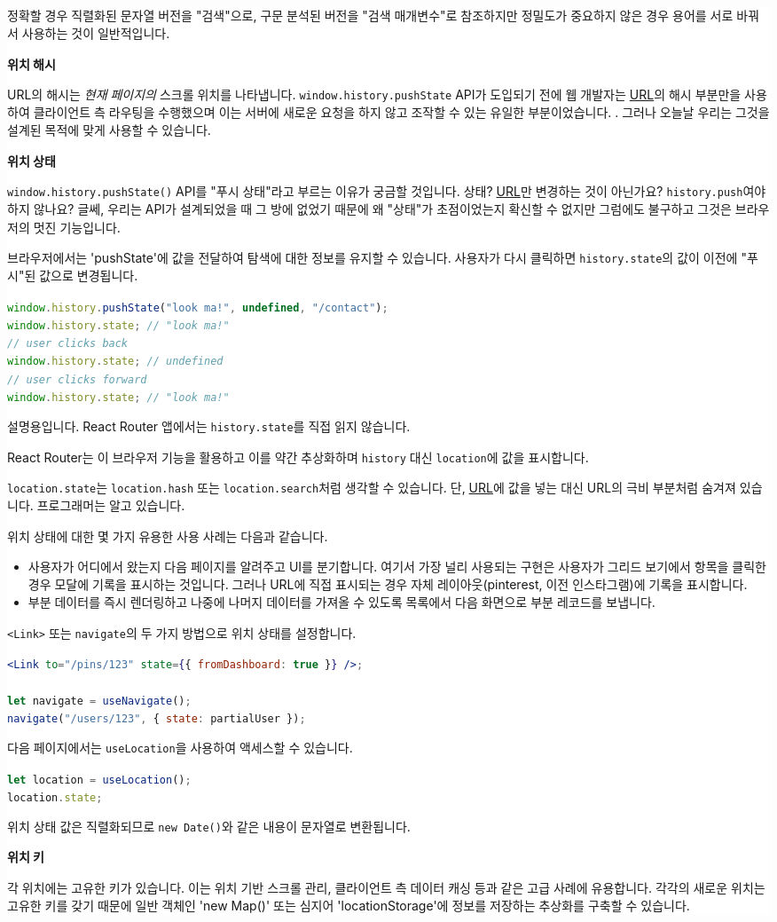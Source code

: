 정확할 경우 직렬화된 문자열 버전을 "검색"으로, 구문 분석된 버전을 "검색 매개변수"로 참조하지만 정밀도가 중요하지 않은 경우 용어를 서로 바꿔서 사용하는 것이 일반적입니다.

**위치 해시**

URL의 해시는 _현재 페이지의_ 스크롤 위치를 나타냅니다. `window.history.pushState` API가 도입되기 전에 웹 개발자는 [URL](#url)의 해시 부분만을 사용하여 클라이언트 측 라우팅을 수행했으며 이는 서버에 새로운 요청을 하지 않고 조작할 수 있는 유일한 부분이었습니다. . 그러나 오늘날 우리는 그것을 설계된 목적에 맞게 사용할 수 있습니다.

**위치 상태**

`window.history.pushState()` API를 "푸시 상태"라고 부르는 이유가 궁금할 것입니다. 상태? [URL](#url)만 변경하는 것이 아닌가요? `history.push`여야 하지 않나요? 글쎄, 우리는 API가 설계되었을 때 그 방에 없었기 때문에 왜 "상태"가 초점이었는지 확신할 수 없지만 그럼에도 불구하고 그것은 브라우저의 멋진 기능입니다.

브라우저에서는 'pushState'에 값을 전달하여 탐색에 대한 정보를 유지할 수 있습니다. 사용자가 다시 클릭하면 `history.state`의 값이 이전에 "푸시"된 값으로 변경됩니다.

```js
window.history.pushState("look ma!", undefined, "/contact");
window.history.state; // "look ma!"
// user clicks back
window.history.state; // undefined
// user clicks forward
window.history.state; // "look ma!"
```

<docs-warning>설명용입니다. React Router 앱에서는 `history.state`를 직접 읽지 않습니다.</docs-warning>

React Router는 이 브라우저 기능을 활용하고 이를 약간 추상화하며 `history` 대신 `location`에 값을 표시합니다.

`location.state`는 `location.hash` 또는 `location.search`처럼 생각할 수 있습니다. 단, [URL](#url)에 값을 넣는 대신 URL의 극비 부분처럼 숨겨져 있습니다. 프로그래머는 알고 있습니다.

위치 상태에 대한 몇 가지 유용한 사용 사례는 다음과 같습니다.

- 사용자가 어디에서 왔는지 다음 페이지를 알려주고 UI를 분기합니다. 여기서 가장 널리 사용되는 구현은 사용자가 그리드 보기에서 항목을 클릭한 경우 모달에 기록을 표시하는 것입니다. 그러나 URL에 직접 표시되는 경우 자체 레이아웃(pinterest, 이전 인스타그램)에 기록을 표시합니다.
- 부분 데이터를 즉시 렌더링하고 나중에 나머지 데이터를 가져올 수 있도록 목록에서 다음 화면으로 부분 레코드를 보냅니다.

`<Link>` 또는 `navigate`의 두 가지 방법으로 위치 상태를 설정합니다.

```jsx
<Link to="/pins/123" state={{ fromDashboard: true }} />;

let navigate = useNavigate();
navigate("/users/123", { state: partialUser });
```

다음 페이지에서는 `useLocation`을 사용하여 액세스할 수 있습니다.

```jsx
let location = useLocation();
location.state;
```

<docs-info>위치 상태 값은 직렬화되므로 `new Date()`와 같은 내용이 문자열로 변환됩니다.</docs-info>

**위치 키**

각 위치에는 고유한 키가 있습니다. 이는 위치 기반 스크롤 관리, 클라이언트 측 데이터 캐싱 등과 같은 고급 사례에 유용합니다. 각각의 새로운 위치는 고유한 키를 갖기 때문에 일반 객체인 'new Map()' 또는 심지어 'locationStorage'에 정보를 저장하는 추상화를 구축할 수 있습니다.
